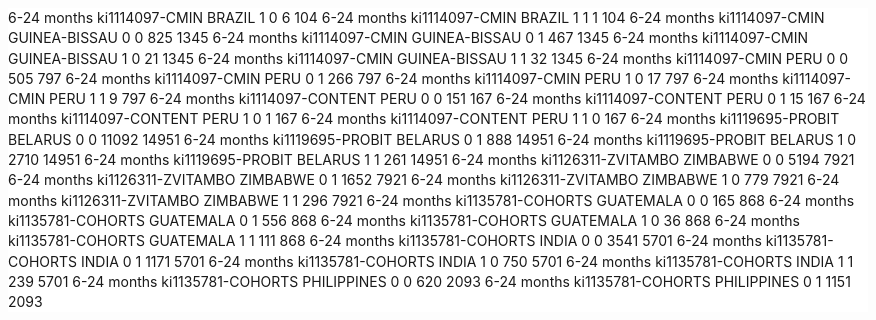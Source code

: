 6-24 months                  ki1114097-CMIN             BRAZIL                         1                    0        6     104
6-24 months                  ki1114097-CMIN             BRAZIL                         1                    1        1     104
6-24 months                  ki1114097-CMIN             GUINEA-BISSAU                  0                    0      825    1345
6-24 months                  ki1114097-CMIN             GUINEA-BISSAU                  0                    1      467    1345
6-24 months                  ki1114097-CMIN             GUINEA-BISSAU                  1                    0       21    1345
6-24 months                  ki1114097-CMIN             GUINEA-BISSAU                  1                    1       32    1345
6-24 months                  ki1114097-CMIN             PERU                           0                    0      505     797
6-24 months                  ki1114097-CMIN             PERU                           0                    1      266     797
6-24 months                  ki1114097-CMIN             PERU                           1                    0       17     797
6-24 months                  ki1114097-CMIN             PERU                           1                    1        9     797
6-24 months                  ki1114097-CONTENT          PERU                           0                    0      151     167
6-24 months                  ki1114097-CONTENT          PERU                           0                    1       15     167
6-24 months                  ki1114097-CONTENT          PERU                           1                    0        1     167
6-24 months                  ki1114097-CONTENT          PERU                           1                    1        0     167
6-24 months                  ki1119695-PROBIT           BELARUS                        0                    0    11092   14951
6-24 months                  ki1119695-PROBIT           BELARUS                        0                    1      888   14951
6-24 months                  ki1119695-PROBIT           BELARUS                        1                    0     2710   14951
6-24 months                  ki1119695-PROBIT           BELARUS                        1                    1      261   14951
6-24 months                  ki1126311-ZVITAMBO         ZIMBABWE                       0                    0     5194    7921
6-24 months                  ki1126311-ZVITAMBO         ZIMBABWE                       0                    1     1652    7921
6-24 months                  ki1126311-ZVITAMBO         ZIMBABWE                       1                    0      779    7921
6-24 months                  ki1126311-ZVITAMBO         ZIMBABWE                       1                    1      296    7921
6-24 months                  ki1135781-COHORTS          GUATEMALA                      0                    0      165     868
6-24 months                  ki1135781-COHORTS          GUATEMALA                      0                    1      556     868
6-24 months                  ki1135781-COHORTS          GUATEMALA                      1                    0       36     868
6-24 months                  ki1135781-COHORTS          GUATEMALA                      1                    1      111     868
6-24 months                  ki1135781-COHORTS          INDIA                          0                    0     3541    5701
6-24 months                  ki1135781-COHORTS          INDIA                          0                    1     1171    5701
6-24 months                  ki1135781-COHORTS          INDIA                          1                    0      750    5701
6-24 months                  ki1135781-COHORTS          INDIA                          1                    1      239    5701
6-24 months                  ki1135781-COHORTS          PHILIPPINES                    0                    0      620    2093
6-24 months                  ki1135781-COHORTS          PHILIPPINES                    0                    1     1151    2093